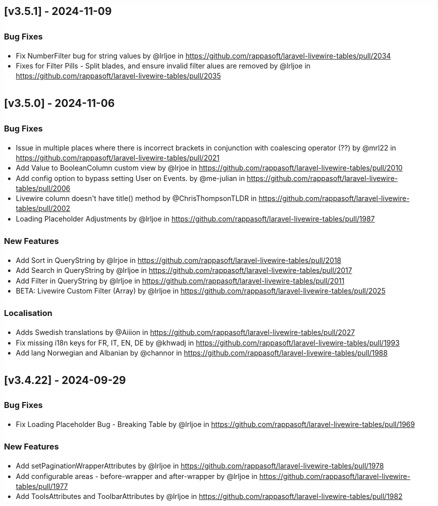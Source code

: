 ## [v3.5.1] - 2024-11-09
### Bug Fixes
- Fix NumberFilter bug for string values by @lrljoe in https://github.com/rappasoft/laravel-livewire-tables/pull/2034
- Fixes for Filter Pills - Split blades, and ensure invalid filter alues are removed by @lrljoe in https://github.com/rappasoft/laravel-livewire-tables/pull/2035

## [v3.5.0] - 2024-11-06
### Bug Fixes
- Issue in multiple places where there is incorrect brackets in conjunction with coalescing operator (??) by @mrl22 in https://github.com/rappasoft/laravel-livewire-tables/pull/2021
- Add Value to BooleanColumn custom view by @lrjoe in https://github.com/rappasoft/laravel-livewire-tables/pull/2010
- Add config option to bypass setting User on Events. by @me-julian in https://github.com/rappasoft/laravel-livewire-tables/pull/2006
- Livewire column doesn't have title() method by @ChrisThompsonTLDR in https://github.com/rappasoft/laravel-livewire-tables/pull/2002
- Loading Placeholder Adjustments by @lrljoe in https://github.com/rappasoft/laravel-livewire-tables/pull/1987

### New Features
- Add Sort in QueryString by @lrjoe in https://github.com/rappasoft/laravel-livewire-tables/pull/2018
- Add Search in QueryString by @lrljoe in https://github.com/rappasoft/laravel-livewire-tables/pull/2017
- Add Filter in QueryString by @lrljoe in https://github.com/rappasoft/laravel-livewire-tables/pull/2011
- BETA: Livewire Custom Filter (Array)  by @lrljoe in https://github.com/rappasoft/laravel-livewire-tables/pull/2025

### Localisation
- Adds Swedish translations by @Aiiion in https://github.com/rappasoft/laravel-livewire-tables/pull/2027
- Fix missing i18n keys for FR, IT, EN, DE by @khwadj in https://github.com/rappasoft/laravel-livewire-tables/pull/1993
- Add lang Norwegian and Albanian by @channor in https://github.com/rappasoft/laravel-livewire-tables/pull/1988

## [v3.4.22] - 2024-09-29
### Bug Fixes
- Fix Loading Placeholder Bug - Breaking Table by @lrljoe in https://github.com/rappasoft/laravel-livewire-tables/pull/1969

### New Features
- Add setPaginationWrapperAttributes by @lrljoe in https://github.com/rappasoft/laravel-livewire-tables/pull/1978
- Add configurable areas - before-wrapper and after-wrapper by @lrljoe in https://github.com/rappasoft/laravel-livewire-tables/pull/1977
- Add ToolsAttributes and ToolbarAttributes by @lrljoe in https://github.com/rappasoft/laravel-livewire-tables/pull/1982


[Unreleased]: https://github.com/rappasoft/laravel-livewire-tables/compare/v2.15.0...development
[2.15.0]: https://github.com/rappasoft/laravel-livewire-tables/compare/v2.15.0...v2.14.0
[2.14.0]: https://github.com/rappasoft/laravel-livewire-tables/compare/v2.14.0...v2.13.1
[2.13.1]: https://github.com/rappasoft/laravel-livewire-tables/compare/v2.13.0...v2.13.1
[2.13.0]: https://github.com/rappasoft/laravel-livewire-tables/compare/v2.12.0...v2.13.0
[2.12.0]: https://github.com/rappasoft/laravel-livewire-tables/compare/v2.11.0...v2.12.0
[2.11.0]: https://github.com/rappasoft/laravel-livewire-tables/compare/v2.10.0...v2.11.0
[2.10.0]: https://github.com/rappasoft/laravel-livewire-tables/compare/v2.9.0...v2.10.0
[2.9.0]: https://github.com/rappasoft/laravel-livewire-tables/compare/v2.8.0...v2.9.0
[2.8.0]: https://github.com/rappasoft/laravel-livewire-tables/compare/v2.7.0...v2.8.0
[2.7.0]: https://github.com/rappasoft/laravel-livewire-tables/compare/v2.6.0...v2.7.0
[2.6.0]: https://github.com/rappasoft/laravel-livewire-tables/compare/v2.5.0...v2.6.0
[2.5.0]: https://github.com/rappasoft/laravel-livewire-tables/compare/v2.4.0...v2.5.0
[2.4.0]: https://github.com/rappasoft/laravel-livewire-tables/compare/v2.3.0...v2.4.0
[2.3.0]: https://github.com/rappasoft/laravel-livewire-tables/compare/v2.2.1...v2.3.0
[2.2.1]: https://github.com/rappasoft/laravel-livewire-tables/compare/v2.2.0...v2.2.1
[2.2.0]: https://github.com/rappasoft/laravel-livewire-tables/compare/v2.1.0...v2.2.0
[2.1.0]: https://github.com/rappasoft/laravel-livewire-tables/compare/v2.0.0...v2.1.0
[2.0.0]: https://github.com/rappasoft/laravel-livewire-tables/compare/v1.20.1...v2.0.0
[1.21.0]: https://github.com/rappasoft/laravel-livewire-tables/compare/v1.20.1...v1.21.0
[1.20.1]: https://github.com/rappasoft/laravel-livewire-tables/compare/v1.20.0...v1.20.1
[1.20.0]: https://github.com/rappasoft/laravel-livewire-tables/compare/v1.19.3...v1.20.0
[1.19.3]: https://github.com/rappasoft/laravel-livewire-tables/compare/v1.19.2...v1.19.3
[1.19.2]: https://github.com/rappasoft/laravel-livewire-tables/compare/v1.19.1...v1.19.2
[1.19.1]: https://github.com/rappasoft/laravel-livewire-tables/compare/v1.18.0...v1.19.1
[1.19.0]: https://github.com/rappasoft/laravel-livewire-tables/compare/v1.18.0...v1.19.0
[1.18.0]: https://github.com/rappasoft/laravel-livewire-tables/compare/v1.17.0...v1.18.0
[1.17.0]: https://github.com/rappasoft/laravel-livewire-tables/compare/v1.16.0...v1.17.0
[1.16.0]: https://github.com/rappasoft/laravel-livewire-tables/compare/v1.15.0...v1.16.0
[1.15.0]: https://github.com/rappasoft/laravel-livewire-tables/compare/v1.14.0...v1.15.0
[1.14.0]: https://github.com/rappasoft/laravel-livewire-tables/compare/v1.13.0...v1.14.0
[1.13.0]: https://github.com/rappasoft/laravel-livewire-tables/compare/v1.12.0...v1.13.0
[1.12.0]: https://github.com/rappasoft/laravel-livewire-tables/compare/v1.11.0...v1.12.0
[1.11.0]: https://github.com/rappasoft/laravel-livewire-tables/compare/v1.10.4...v1.11.0
[1.10.4]: https://github.com/rappasoft/laravel-livewire-tables/compare/v1.10.3...v1.10.4
[1.10.3]: https://github.com/rappasoft/laravel-livewire-tables/compare/v1.10.2...v1.10.3
[1.10.2]: https://github.com/rappasoft/laravel-livewire-tables/compare/v1.10.1...v1.10.2
[1.10.1]: https://github.com/rappasoft/laravel-livewire-tables/compare/v1.10.0...v1.10.1
[1.10.0]: https://github.com/rappasoft/laravel-livewire-tables/compare/v1.9.0...v1.10.0
[1.9.0]: https://github.com/rappasoft/laravel-livewire-tables/compare/v1.8.0...v1.9.0
[1.8.0]: https://github.com/rappasoft/laravel-livewire-tables/compare/v1.7.1...v1.8.0
[1.7.1]: https://github.com/rappasoft/laravel-livewire-tables/compare/v1.7.0...v1.7.1
[1.7.0]: https://github.com/rappasoft/laravel-livewire-tables/compare/v1.6.1...v1.7.0
[1.6.1]: https://github.com/rappasoft/laravel-livewire-tables/compare/v1.6.0...v1.6.1
[1.6.0]: https://github.com/rappasoft/laravel-livewire-tables/compare/v1.5.1...v1.6.0
[1.5.1]: https://github.com/rappasoft/laravel-livewire-tables/compare/v1.4.0...v1.5.1
[1.5.0]: https://github.com/rappasoft/laravel-livewire-tables/compare/v1.4.0...v1.5.0
[1.4.0]: https://github.com/rappasoft/laravel-livewire-tables/compare/v1.3.1...v1.4.0
[1.3.1]: https://github.com/rappasoft/laravel-livewire-tables/compare/v1.3.0...v1.3.1
[1.3.0]: https://github.com/rappasoft/laravel-livewire-tables/compare/v1.2.2...v1.3.0
[1.2.2]: https://github.com/rappasoft/laravel-livewire-tables/compare/v1.2.1...v1.2.2
[1.2.1]: https://github.com/rappasoft/laravel-livewire-tables/compare/v1.2.0...v1.2.1
[1.2.0]: https://github.com/rappasoft/laravel-livewire-tables/compare/v1.1.0...v1.2.0
[1.1.0]: https://github.com/rappasoft/laravel-livewire-tables/compare/v1.0.4...v1.1.0
[1.0.4]: https://github.com/rappasoft/laravel-livewire-tables/compare/v1.0.3...v1.0.4
[1.0.3]: https://github.com/rappasoft/laravel-livewire-tables/compare/v1.0.2...v1.0.3
[1.0.2]: https://github.com/rappasoft/laravel-livewire-tables/compare/v1.0.1...v1.0.2
[1.0.1]: https://github.com/rappasoft/laravel-livewire-tables/compare/v1.0.0...v1.0.1
[1.0.0]: https://github.com/rappasoft/laravel-livewire-tables/compare/v0.4.0...v1.0.0
[0.4.0]: https://github.com/rappasoft/laravel-livewire-tables/compare/v0.3.3...v0.4.0
[0.3.3]: https://github.com/rappasoft/laravel-livewire-tables/compare/v0.3.2...v0.3.3
[0.3.2]: https://github.com/rappasoft/laravel-livewire-tables/compare/v0.3.1...v0.3.2
[0.3.1]: https://github.com/rappasoft/laravel-livewire-tables/compare/v0.3.0...v0.3.1
[0.3.0]: https://github.com/rappasoft/laravel-livewire-tables/compare/v0.2.1...v0.3.0
[0.2.1]: https://github.com/rappasoft/laravel-livewire-tables/compare/v0.2.0...v0.2.1
[0.2.0]: https://github.com/rappasoft/laravel-livewire-tables/compare/v0.1.6...v0.2.0
[0.1.6]: https://github.com/rappasoft/laravel-livewire-tables/compare/v0.1.5...v0.1.6
[0.1.5]: https://github.com/rappasoft/laravel-livewire-tables/compare/v0.1.4...v0.1.5
[0.1.4]: https://github.com/rappasoft/laravel-livewire-tables/compare/v0.1.3...v0.1.4
[0.1.3]: https://github.com/rappasoft/laravel-livewire-tables/compare/v0.1.2...v0.1.3
[0.1.2]: https://github.com/rappasoft/laravel-livewire-tables/compare/v0.1.1...v0.1.2
[0.1.1]: https://github.com/rappasoft/laravel-livewire-tables/compare/v0.1.0...v0.1.1
